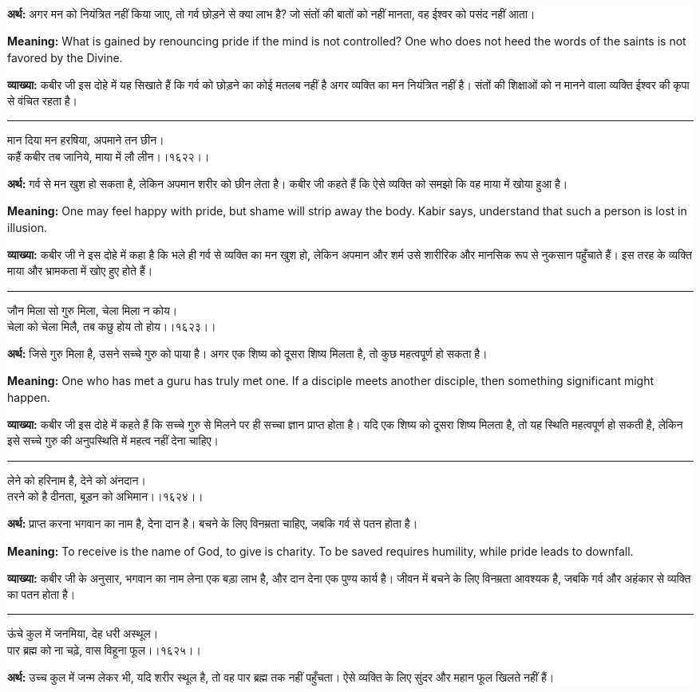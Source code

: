 **अर्थ:** अगर मन को नियंत्रित नहीं किया जाए, तो गर्व छोड़ने से क्या लाभ है? जो संतों की बातों को नहीं मानता, वह ईश्वर को पसंद नहीं आता।

**Meaning:** What is gained by renouncing pride if the mind is not controlled? One who does not heed the words of the saints is not favored by the Divine.

**व्याख्या:** कबीर जी इस दोहे में यह सिखाते हैं कि गर्व को छोड़ने का कोई मतलब नहीं है अगर व्यक्ति का मन नियंत्रित नहीं है। संतों की शिक्षाओं को न मानने वाला व्यक्ति ईश्वर की कृपा से वंचित रहता है।

---

मान दिया मन हरषिया, अपमाने तन छीन।\
कहैं कबीर तब जानिये, माया में लौ लीन।।१६२२।।

**अर्थ:** गर्व से मन खुश हो सकता है, लेकिन अपमान शरीर को छीन लेता है। कबीर जी कहते हैं कि ऐसे व्यक्ति को समझो कि वह माया में खोया हुआ है।

**Meaning:** One may feel happy with pride, but shame will strip away the body. Kabir says, understand that such a person is lost in illusion.

**व्याख्या:** कबीर जी ने इस दोहे में कहा है कि भले ही गर्व से व्यक्ति का मन खुश हो, लेकिन अपमान और शर्म उसे शारीरिक और मानसिक रूप से नुकसान पहुँचाते हैं। इस तरह के व्यक्ति माया और भ्रामकता में खोए हुए होते हैं।

---

जौन मिला सो गुरु मिला, चेला मिला न कोय।\
चेला को चेला मिलै, तब कछु होय तो होय।।१६२३।।

**अर्थ:** जिसे गुरु मिला है, उसने सच्चे गुरु को पाया है। अगर एक शिष्य को दूसरा शिष्य मिलता है, तो कुछ महत्वपूर्ण हो सकता है।

**Meaning:** One who has met a guru has truly met one. If a disciple meets another disciple, then something significant might happen.

**व्याख्या:** कबीर जी इस दोहे में कहते हैं कि सच्चे गुरु से मिलने पर ही सच्चा ज्ञान प्राप्त होता है। यदि एक शिष्य को दूसरा शिष्य मिलता है, तो यह स्थिति महत्वपूर्ण हो सकती है, लेकिन इसे सच्चे गुरु की अनुपस्थिति में महत्व नहीं देना चाहिए।

---

लेने को हरिनाम है, देने को अंनदान।\
तरने को है दीनता, बूड़न को अभिमान।।१६२४।।

**अर्थ:** प्राप्त करना भगवान का नाम है, देना दान है। बचने के लिए विनम्रता चाहिए, जबकि गर्व से पतन होता है।

**Meaning:** To receive is the name of God, to give is charity. To be saved requires humility, while pride leads to downfall.

**व्याख्या:** कबीर जी के अनुसार, भगवान का नाम लेना एक बड़ा लाभ है, और दान देना एक पुण्य कार्य है। जीवन में बचने के लिए विनम्रता आवश्यक है, जबकि गर्व और अहंकार से व्यक्ति का पतन होता है।

---

ऊंचे कुल में जनमिया, देह धरी अस्‍थूल।\
पार ब्रह्म को ना चढ़े, वास विहूना फूल।।१६२५।।

**अर्थ:** उच्च कुल में जन्म लेकर भी, यदि शरीर स्थूल है, तो वह पार ब्रह्म तक नहीं पहुँचता। ऐसे व्यक्ति के लिए सुंदर और महान फूल खिलते नहीं हैं।
